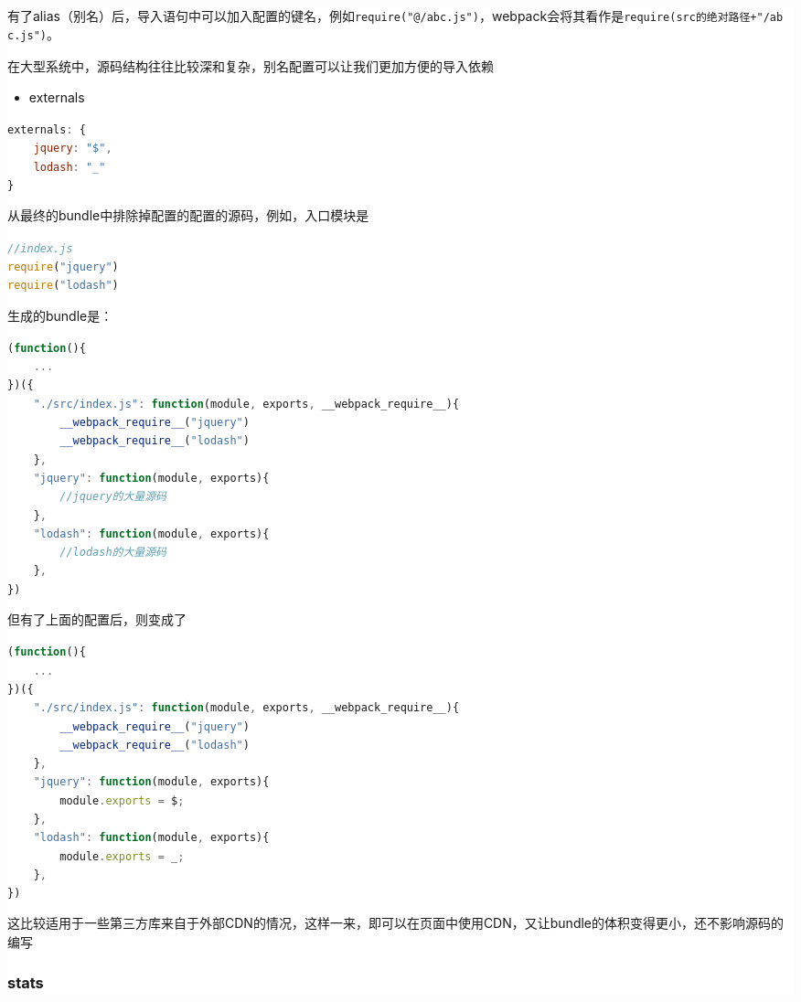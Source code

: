有了alias（别名）后，导入语句中可以加入配置的键名，例如```require("@/abc.js")```，webpack会将其看作是```require(src的绝对路径+"/abc.js")```。

在大型系统中，源码结构往往比较深和复杂，别名配置可以让我们更加方便的导入依赖

+ externals

```js
externals: {
    jquery: "$",
    lodash: "_"
}
```

从最终的bundle中排除掉配置的配置的源码，例如，入口模块是

```js
//index.js
require("jquery")
require("lodash")
```

生成的bundle是：

```js
(function(){
    ...
})({
    "./src/index.js": function(module, exports, __webpack_require__){
        __webpack_require__("jquery")
        __webpack_require__("lodash")
    },
    "jquery": function(module, exports){
        //jquery的大量源码
    },
    "lodash": function(module, exports){
        //lodash的大量源码
    },
})
```

但有了上面的配置后，则变成了

```js
(function(){
    ...
})({
    "./src/index.js": function(module, exports, __webpack_require__){
        __webpack_require__("jquery")
        __webpack_require__("lodash")
    },
    "jquery": function(module, exports){
        module.exports = $;
    },
    "lodash": function(module, exports){
        module.exports = _;
    },
})
```
这比较适用于一些第三方库来自于外部CDN的情况，这样一来，即可以在页面中使用CDN，又让bundle的体积变得更小，还不影响源码的编写
### stats
